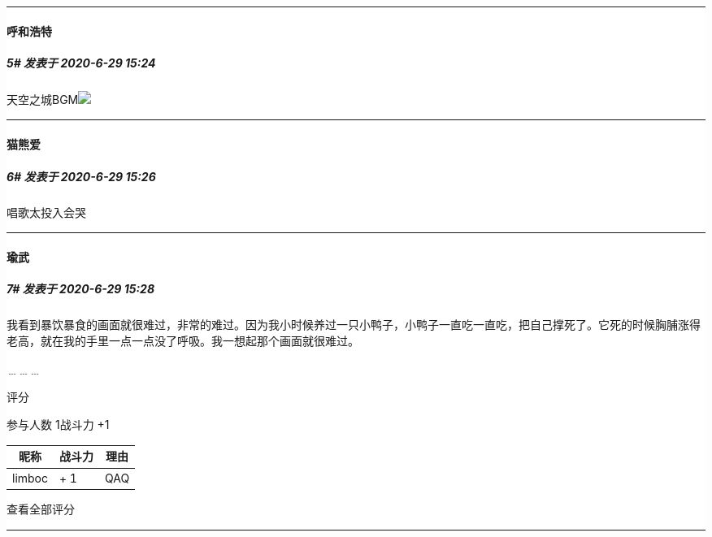 
-----

####  呼和浩特  
##### 5#       发表于 2020-6-29 15:24




天空之城BGM<img src="https://static.saraba1st.com/image/smiley/face2017/194.png" referrerpolicy="no-referrer">







-----

####  猫熊爱  
##### 6#       发表于 2020-6-29 15:26




唱歌太投入会哭







-----

####  瑜武  
##### 7#       发表于 2020-6-29 15:28




我看到暴饮暴食的画面就很难过，非常的难过。因为我小时候养过一只小鸭子，小鸭子一直吃一直吃，把自己撑死了。它死的时候胸脯涨得老高，就在我的手里一点一点没了呼吸。我一想起那个画面就很难过。



﹍﹍﹍

评分





 参与人数 1战斗力 +1

|昵称|战斗力|理由|
|----|---|---|
| limboc| + 1|QAQ|



查看全部评分






-----
